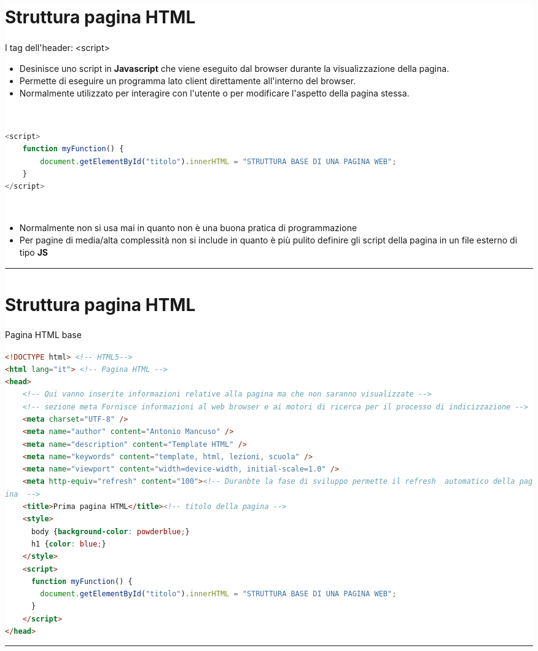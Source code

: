
# Struttura pagina HTML

I tag dell'header: &lt;script&gt;

- Desinisce uno script in **Javascript** che viene eseguito dal browser durante la visualizzazione della pagina.
- Permette di eseguire un programma lato client direttamente all'interno del browser.
- Normalmente utilizzato per interagire con l'utente o per modificare l'aspetto della pagina stessa.

<br>

```ts
<script>
    function myFunction() { 
        document.getElementById("titolo").innerHTML = "STRUTTURA BASE DI UNA PAGINA WEB";
    }
</script>
```

<br>

- Normalmente non si usa mai in quanto non è una buona pratica di programmazione
- Per pagine di media/alta complessità non si include in quanto è più pulito definire gli script della pagina in un file esterno di tipo **JS** 

---

# Struttura pagina HTML

Pagina HTML base

```html
<!DOCTYPE html> <!-- HTML5-->
<html lang="it"> <!-- Pagina HTML -->
<head>
    <!-- Qui vanno inserite informazioni relative alla pagina ma che non saranno visualizzate -->
    <!-- sezione meta Fornisce informazioni al web browser e ai motori di ricerca per il processo di indicizzazione -->
    <meta charset="UTF-8" />
    <meta name="author" content="Antonio Mancuso" />
    <meta name="description" content="Template HTML" />
    <meta name="keywords" content="template, html, lezioni, scuola" />
    <meta name="viewport" content="width=device-width, initial-scale=1.0" />
    <meta http-equiv="refresh" content="100"><!-- Duranbte la fase di sviluppo permette il refresh  automatico della pagina  -->
    <title>Prima pagina HTML</title><!-- titolo della pagina -->
    <style>
      body {background-color: powderblue;}
      h1 {color: blue;}
    </style>
    <script>
      function myFunction() { 
        document.getElementById("titolo").innerHTML = "STRUTTURA BASE DI UNA PAGINA WEB";
      }
    </script>
</head>
```

---